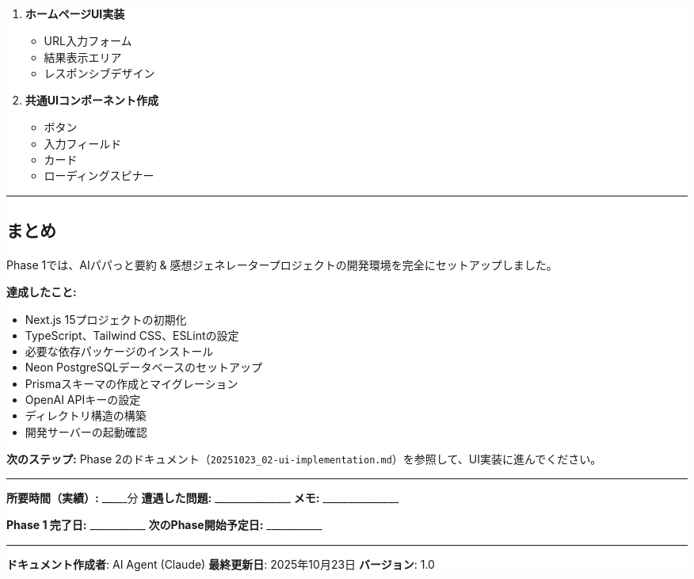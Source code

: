 1. **ホームページUI実装**
   - URL入力フォーム
   - 結果表示エリア
   - レスポンシブデザイン

2. **共通UIコンポーネント作成**
   - ボタン
   - 入力フィールド
   - カード
   - ローディングスピナー

---

## まとめ

Phase 1では、AIパパっと要約 & 感想ジェネレータープロジェクトの開発環境を完全にセットアップしました。

**達成したこと:**
- Next.js 15プロジェクトの初期化
- TypeScript、Tailwind CSS、ESLintの設定
- 必要な依存パッケージのインストール
- Neon PostgreSQLデータベースのセットアップ
- Prismaスキーマの作成とマイグレーション
- OpenAI APIキーの設定
- ディレクトリ構造の構築
- 開発サーバーの起動確認

**次のステップ:**
Phase 2のドキュメント（`20251023_02-ui-implementation.md`）を参照して、UI実装に進んでください。

---

**所要時間（実績）:** _____分
**遭遇した問題:** _______________
**メモ:** _______________

**Phase 1 完了日:** ___________
**次のPhase開始予定日:** ___________

---

**ドキュメント作成者**: AI Agent (Claude)
**最終更新日**: 2025年10月23日
**バージョン**: 1.0
